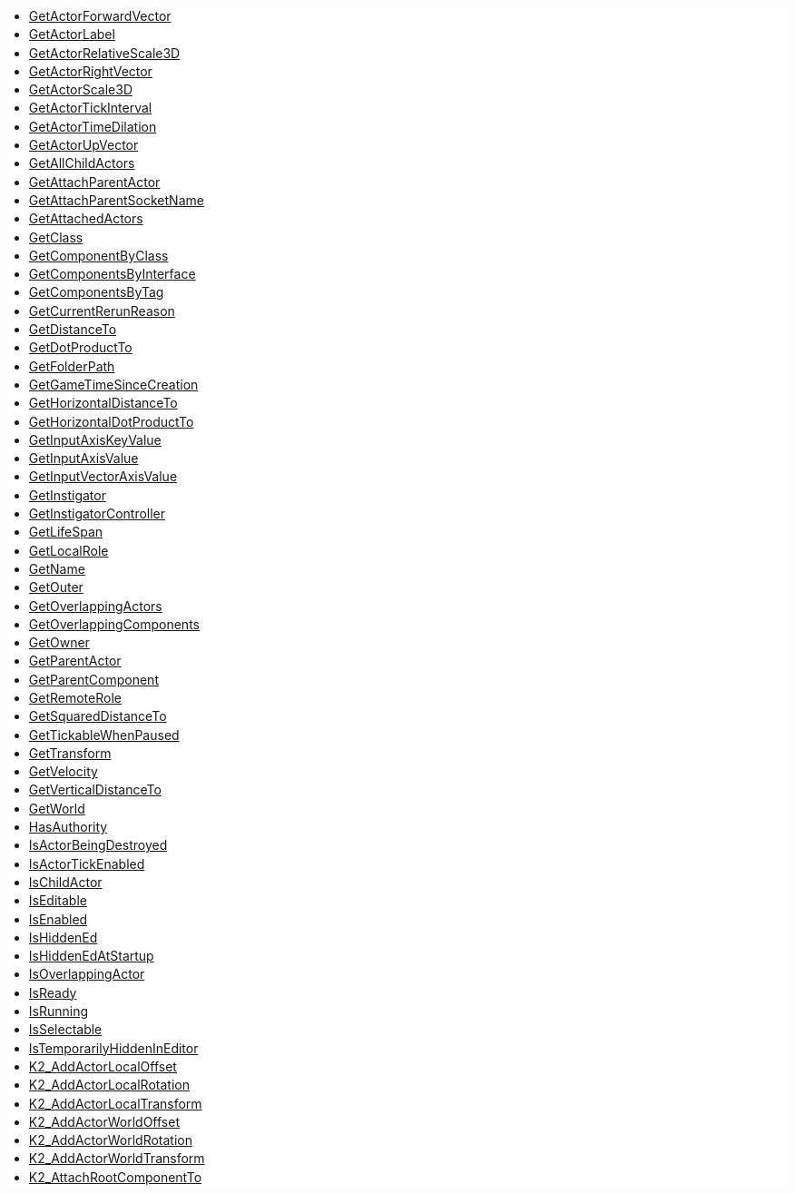 - [GetActorForwardVector](ue_ue.ScreenshotFunctionalTest.md#getactorforwardvector)
- [GetActorLabel](ue_ue.ScreenshotFunctionalTest.md#getactorlabel)
- [GetActorRelativeScale3D](ue_ue.ScreenshotFunctionalTest.md#getactorrelativescale3d)
- [GetActorRightVector](ue_ue.ScreenshotFunctionalTest.md#getactorrightvector)
- [GetActorScale3D](ue_ue.ScreenshotFunctionalTest.md#getactorscale3d)
- [GetActorTickInterval](ue_ue.ScreenshotFunctionalTest.md#getactortickinterval)
- [GetActorTimeDilation](ue_ue.ScreenshotFunctionalTest.md#getactortimedilation)
- [GetActorUpVector](ue_ue.ScreenshotFunctionalTest.md#getactorupvector)
- [GetAllChildActors](ue_ue.ScreenshotFunctionalTest.md#getallchildactors)
- [GetAttachParentActor](ue_ue.ScreenshotFunctionalTest.md#getattachparentactor)
- [GetAttachParentSocketName](ue_ue.ScreenshotFunctionalTest.md#getattachparentsocketname)
- [GetAttachedActors](ue_ue.ScreenshotFunctionalTest.md#getattachedactors)
- [GetClass](ue_ue.ScreenshotFunctionalTest.md#getclass)
- [GetComponentByClass](ue_ue.ScreenshotFunctionalTest.md#getcomponentbyclass)
- [GetComponentsByInterface](ue_ue.ScreenshotFunctionalTest.md#getcomponentsbyinterface)
- [GetComponentsByTag](ue_ue.ScreenshotFunctionalTest.md#getcomponentsbytag)
- [GetCurrentRerunReason](ue_ue.ScreenshotFunctionalTest.md#getcurrentrerunreason)
- [GetDistanceTo](ue_ue.ScreenshotFunctionalTest.md#getdistanceto)
- [GetDotProductTo](ue_ue.ScreenshotFunctionalTest.md#getdotproductto)
- [GetFolderPath](ue_ue.ScreenshotFunctionalTest.md#getfolderpath)
- [GetGameTimeSinceCreation](ue_ue.ScreenshotFunctionalTest.md#getgametimesincecreation)
- [GetHorizontalDistanceTo](ue_ue.ScreenshotFunctionalTest.md#gethorizontaldistanceto)
- [GetHorizontalDotProductTo](ue_ue.ScreenshotFunctionalTest.md#gethorizontaldotproductto)
- [GetInputAxisKeyValue](ue_ue.ScreenshotFunctionalTest.md#getinputaxiskeyvalue)
- [GetInputAxisValue](ue_ue.ScreenshotFunctionalTest.md#getinputaxisvalue)
- [GetInputVectorAxisValue](ue_ue.ScreenshotFunctionalTest.md#getinputvectoraxisvalue)
- [GetInstigator](ue_ue.ScreenshotFunctionalTest.md#getinstigator)
- [GetInstigatorController](ue_ue.ScreenshotFunctionalTest.md#getinstigatorcontroller)
- [GetLifeSpan](ue_ue.ScreenshotFunctionalTest.md#getlifespan)
- [GetLocalRole](ue_ue.ScreenshotFunctionalTest.md#getlocalrole)
- [GetName](ue_ue.ScreenshotFunctionalTest.md#getname)
- [GetOuter](ue_ue.ScreenshotFunctionalTest.md#getouter)
- [GetOverlappingActors](ue_ue.ScreenshotFunctionalTest.md#getoverlappingactors)
- [GetOverlappingComponents](ue_ue.ScreenshotFunctionalTest.md#getoverlappingcomponents)
- [GetOwner](ue_ue.ScreenshotFunctionalTest.md#getowner)
- [GetParentActor](ue_ue.ScreenshotFunctionalTest.md#getparentactor)
- [GetParentComponent](ue_ue.ScreenshotFunctionalTest.md#getparentcomponent)
- [GetRemoteRole](ue_ue.ScreenshotFunctionalTest.md#getremoterole)
- [GetSquaredDistanceTo](ue_ue.ScreenshotFunctionalTest.md#getsquareddistanceto)
- [GetTickableWhenPaused](ue_ue.ScreenshotFunctionalTest.md#gettickablewhenpaused)
- [GetTransform](ue_ue.ScreenshotFunctionalTest.md#gettransform)
- [GetVelocity](ue_ue.ScreenshotFunctionalTest.md#getvelocity)
- [GetVerticalDistanceTo](ue_ue.ScreenshotFunctionalTest.md#getverticaldistanceto)
- [GetWorld](ue_ue.ScreenshotFunctionalTest.md#getworld)
- [HasAuthority](ue_ue.ScreenshotFunctionalTest.md#hasauthority)
- [IsActorBeingDestroyed](ue_ue.ScreenshotFunctionalTest.md#isactorbeingdestroyed)
- [IsActorTickEnabled](ue_ue.ScreenshotFunctionalTest.md#isactortickenabled)
- [IsChildActor](ue_ue.ScreenshotFunctionalTest.md#ischildactor)
- [IsEditable](ue_ue.ScreenshotFunctionalTest.md#iseditable)
- [IsEnabled](ue_ue.ScreenshotFunctionalTest.md#isenabled)
- [IsHiddenEd](ue_ue.ScreenshotFunctionalTest.md#ishiddened)
- [IsHiddenEdAtStartup](ue_ue.ScreenshotFunctionalTest.md#ishiddenedatstartup)
- [IsOverlappingActor](ue_ue.ScreenshotFunctionalTest.md#isoverlappingactor)
- [IsReady](ue_ue.ScreenshotFunctionalTest.md#isready)
- [IsRunning](ue_ue.ScreenshotFunctionalTest.md#isrunning)
- [IsSelectable](ue_ue.ScreenshotFunctionalTest.md#isselectable)
- [IsTemporarilyHiddenInEditor](ue_ue.ScreenshotFunctionalTest.md#istemporarilyhiddenineditor)
- [K2\_AddActorLocalOffset](ue_ue.ScreenshotFunctionalTest.md#k2_addactorlocaloffset)
- [K2\_AddActorLocalRotation](ue_ue.ScreenshotFunctionalTest.md#k2_addactorlocalrotation)
- [K2\_AddActorLocalTransform](ue_ue.ScreenshotFunctionalTest.md#k2_addactorlocaltransform)
- [K2\_AddActorWorldOffset](ue_ue.ScreenshotFunctionalTest.md#k2_addactorworldoffset)
- [K2\_AddActorWorldRotation](ue_ue.ScreenshotFunctionalTest.md#k2_addactorworldrotation)
- [K2\_AddActorWorldTransform](ue_ue.ScreenshotFunctionalTest.md#k2_addactorworldtransform)
- [K2\_AttachRootComponentTo](ue_ue.ScreenshotFunctionalTest.md#k2_attachrootcomponentto)